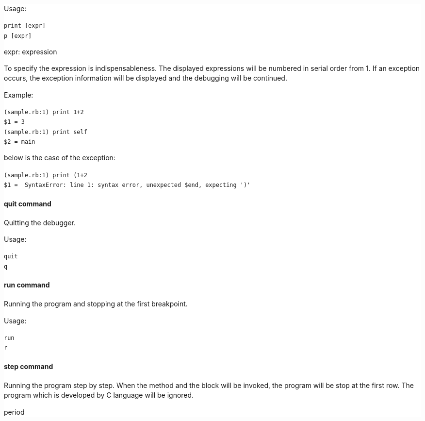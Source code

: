 Usage:
```
print [expr]
p [expr]
```

expr: expression

To specify the expression is indispensableness.
The displayed expressions will be numbered in serial order from 1.
If an exception occurs, the exception information will be displayed and the debugging will be continued.

Example:
```
(sample.rb:1) print 1+2
$1 = 3
(sample.rb:1) print self
$2 = main
```

below is the case of the exception:
```
(sample.rb:1) print (1+2
$1 =  SyntaxError: line 1: syntax error, unexpected $end, expecting ')'
```

#### quit command
Quitting the debugger.

Usage:
```
quit
q
```

#### run command

Running the program and stopping at the first breakpoint.

Usage:
```
run
r
```

#### step command

Running the program step by step.
When the method and the block will be invoked, the program will be stop at the first row.
The program which is developed by C language will be ignored.

period
